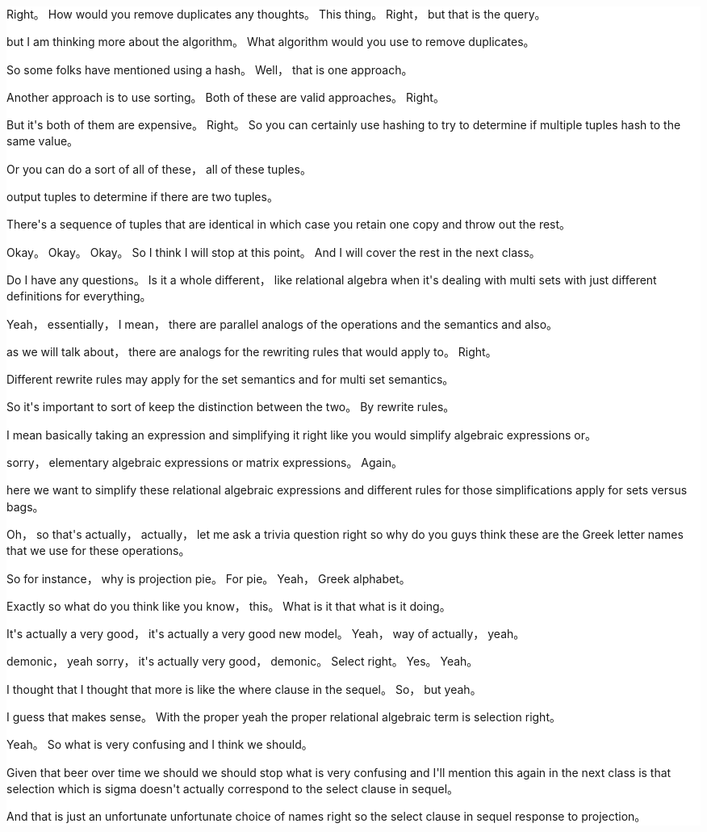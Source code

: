  Right。 How would you remove duplicates any thoughts。 This thing。 Right， but that is the query。

 but I am thinking more about the algorithm。 What algorithm would you use to remove duplicates。

 So some folks have mentioned using a hash。 Well， that is one approach。

 Another approach is to use sorting。 Both of these are valid approaches。 Right。

 But it's both of them are expensive。 Right。 So you can certainly use hashing to try to determine if multiple tuples hash to the same value。

 Or you can do a sort of all of these， all of these tuples。

 output tuples to determine if there are two tuples。

 There's a sequence of tuples that are identical in which case you retain one copy and throw out the rest。

 Okay。 Okay。 Okay。 So I think I will stop at this point。 And I will cover the rest in the next class。

 Do I have any questions。 Is it a whole different， like relational algebra when it's dealing with multi sets with just different definitions for everything。

 Yeah， essentially， I mean， there are parallel analogs of the operations and the semantics and also。

 as we will talk about， there are analogs for the rewriting rules that would apply to。 Right。

 Different rewrite rules may apply for the set semantics and for multi set semantics。

 So it's important to sort of keep the distinction between the two。 By rewrite rules。

 I mean basically taking an expression and simplifying it right like you would simplify algebraic expressions or。

 sorry， elementary algebraic expressions or matrix expressions。 Again。

 here we want to simplify these relational algebraic expressions and different rules for those simplifications apply for sets versus bags。

 Oh， so that's actually， actually， let me ask a trivia question right so why do you guys think these are the Greek letter names that we use for these operations。

 So for instance， why is projection pie。 For pie。 Yeah， Greek alphabet。

 Exactly so what do you think like you know， this。 What is it that what is it doing。

 It's actually a very good， it's actually a very good new model。 Yeah， way of actually， yeah。

 demonic， yeah sorry， it's actually very good， demonic。 Select right。 Yes。 Yeah。

 I thought that I thought that more is like the where clause in the sequel。 So， but yeah。

 I guess that makes sense。 With the proper yeah the proper relational algebraic term is selection right。

 Yeah。 So what is very confusing and I think we should。

 Given that beer over time we should we should stop what is very confusing and I'll mention this again in the next class is that selection which is sigma doesn't actually correspond to the select clause in sequel。

 And that is just an unfortunate unfortunate choice of names right so the select clause in sequel response to projection。
